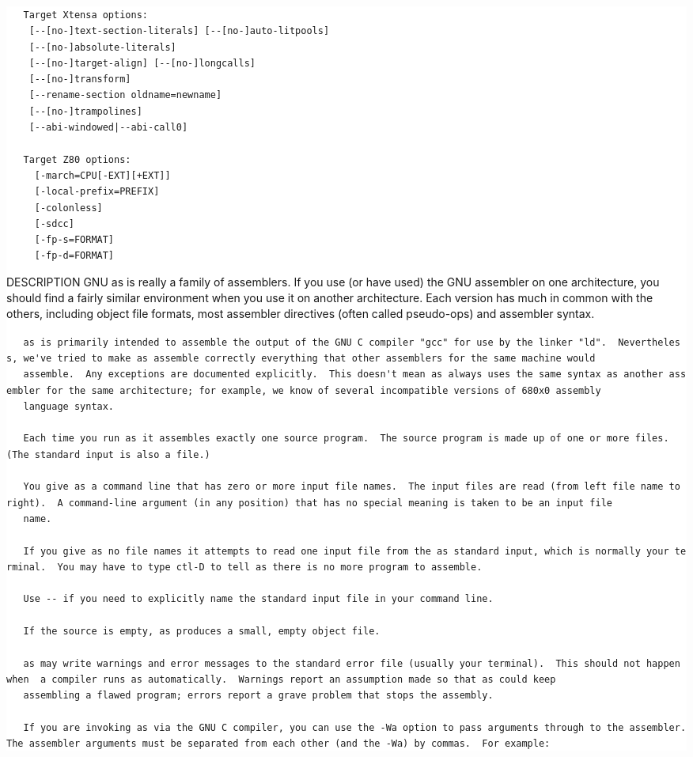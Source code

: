        Target Xtensa options:
        [--[no-]text-section-literals] [--[no-]auto-litpools]
        [--[no-]absolute-literals]
        [--[no-]target-align] [--[no-]longcalls]
        [--[no-]transform]
        [--rename-section oldname=newname]
        [--[no-]trampolines]
        [--abi-windowed|--abi-call0]

       Target Z80 options:
         [-march=CPU[-EXT][+EXT]]
         [-local-prefix=PREFIX]
         [-colonless]
         [-sdcc]
         [-fp-s=FORMAT]
         [-fp-d=FORMAT]

DESCRIPTION
       GNU as is really a family of assemblers.  If you use (or have used) the GNU assembler on one architecture, you should find a fairly similar environment when you use it on another architecture.  Each version has much in
       common with the others, including object file formats, most assembler directives (often called pseudo-ops) and assembler syntax.

       as is primarily intended to assemble the output of the GNU C compiler "gcc" for use by the linker "ld".  Nevertheless, we've tried to make as assemble correctly everything that other assemblers for the same machine would
       assemble.  Any exceptions are documented explicitly.  This doesn't mean as always uses the same syntax as another assembler for the same architecture; for example, we know of several incompatible versions of 680x0 assembly
       language syntax.

       Each time you run as it assembles exactly one source program.  The source program is made up of one or more files.  (The standard input is also a file.)

       You give as a command line that has zero or more input file names.  The input files are read (from left file name to right).  A command-line argument (in any position) that has no special meaning is taken to be an input file
       name.

       If you give as no file names it attempts to read one input file from the as standard input, which is normally your terminal.  You may have to type ctl-D to tell as there is no more program to assemble.

       Use -- if you need to explicitly name the standard input file in your command line.

       If the source is empty, as produces a small, empty object file.

       as may write warnings and error messages to the standard error file (usually your terminal).  This should not happen when  a compiler runs as automatically.  Warnings report an assumption made so that as could keep
       assembling a flawed program; errors report a grave problem that stops the assembly.

       If you are invoking as via the GNU C compiler, you can use the -Wa option to pass arguments through to the assembler.  The assembler arguments must be separated from each other (and the -Wa) by commas.  For example:
